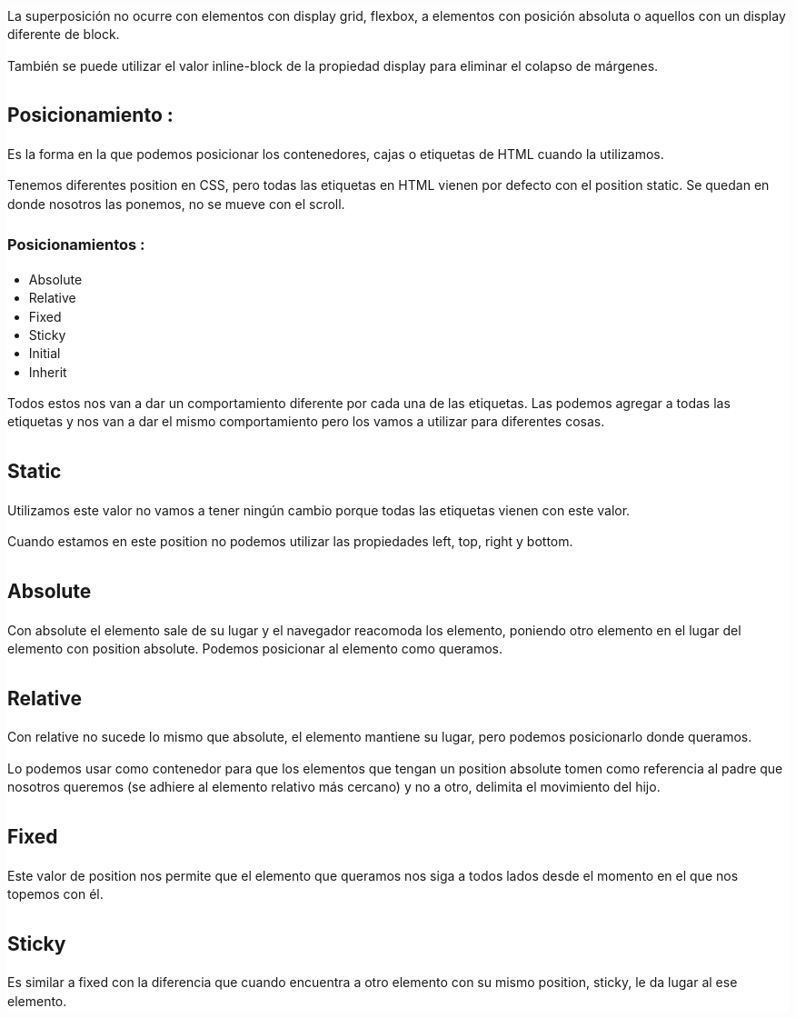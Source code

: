 La superposición no ocurre con elementos con display grid, flexbox, a elementos con posición absoluta o aquellos con un display diferente de block.

También se puede utilizar el valor inline-block de la propiedad display para eliminar el colapso de márgenes.

## Posicionamiento :
Es la forma en la que podemos posicionar los contenedores, cajas o etiquetas de HTML cuando la utilizamos.

Tenemos diferentes position en CSS, pero todas las etiquetas en HTML vienen por defecto con el position static. Se quedan en donde nosotros las ponemos, no se mueve con el scroll.

### Posicionamientos :
* Absolute
* Relative
* Fixed
* Sticky
* Initial
* Inherit

Todos estos nos van a dar un comportamiento diferente por cada una de las etiquetas. Las podemos agregar a todas las etiquetas y nos van a dar el mismo comportamiento pero los vamos a utilizar para diferentes cosas.

## Static
Utilizamos este valor no vamos a tener ningún cambio porque todas las etiquetas vienen con este valor.

Cuando estamos en este position no podemos utilizar las propiedades left, top, right y bottom.

## Absolute
Con absolute el elemento sale de su lugar y el navegador reacomoda los elemento, poniendo otro elemento en el lugar del elemento con position absolute. Podemos posicionar al elemento como queramos.

## Relative
Con relative no sucede lo mismo que absolute, el elemento mantiene su lugar, pero podemos posicionarlo donde queramos.

Lo podemos usar como contenedor para que los elementos que tengan un position absolute tomen como referencia al padre que nosotros queremos (se adhiere al elemento relativo más cercano) y no a otro, delimita el movimiento del hijo.

## Fixed
Este valor de position nos permite que el elemento que queramos nos siga a todos lados desde el momento en el que nos topemos con él.

## Sticky
Es similar a fixed con la diferencia que cuando encuentra a otro elemento con su mismo position, sticky, le da lugar al ese elemento.
